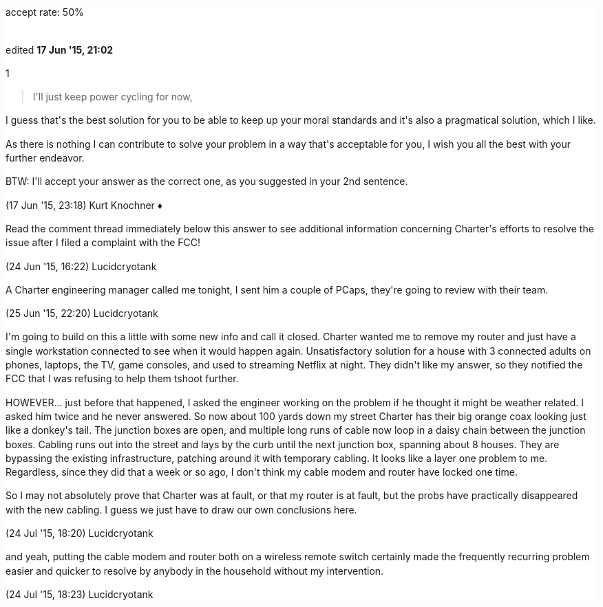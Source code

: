 <span class="accept_rate" title="Rate of the user&#39;s accepted answers">accept rate:</span> <span title="Lucidcryotank has one accepted answer">50%</span> </br></br></p></img></div><div class="post-update-info post-update-info-edited"><p><span> edited <strong>17 Jun '15, 21:02</strong> </span></p></div></div><div id="comments-container-43296" class="comments-container"><span id="43302"></span><div id="comment-43302" class="comment"><div id="post-43302-score" class="comment-score">1</div><div class="comment-text"><blockquote><p>I'll just keep power cycling for now,</p></blockquote><p>I guess that's the best solution for you to be able to keep up your moral standards and it's also a pragmatical solution, which I like.</p><p>As there is nothing I can contribute to solve your problem in a way that's acceptable for you, I wish you all the best with your further endeavor.</p><p>BTW: I'll accept your answer as the correct one, as you suggested in your 2nd sentence.</p></div><div id="comment-43302-info" class="comment-info"><span class="comment-age">(17 Jun '15, 23:18)</span> <span class="comment-user userinfo">Kurt Knochner ♦</span></div></div><span id="43527"></span><div id="comment-43527" class="comment"><div id="post-43527-score" class="comment-score"></div><div class="comment-text"><p>Read the comment thread immediately below this answer to see additional information concerning Charter's efforts to resolve the issue after I filed a complaint with the FCC!</p></div><div id="comment-43527-info" class="comment-info"><span class="comment-age">(24 Jun '15, 16:22)</span> <span class="comment-user userinfo">Lucidcryotank</span></div></div><span id="43579"></span><div id="comment-43579" class="comment"><div id="post-43579-score" class="comment-score"></div><div class="comment-text"><p>A Charter engineering manager called me tonight, I sent him a couple of PCaps, they're going to review with their team.</p></div><div id="comment-43579-info" class="comment-info"><span class="comment-age">(25 Jun '15, 22:20)</span> <span class="comment-user userinfo">Lucidcryotank</span></div></div><span id="44462"></span><div id="comment-44462" class="comment"><div id="post-44462-score" class="comment-score"></div><div class="comment-text"><p>I'm going to build on this a little with some new info and call it closed. Charter wanted me to remove my router and just have a single workstation connected to see when it would happen again. Unsatisfactory solution for a house with 3 connected adults on phones, laptops, the TV, game consoles, and used to streaming Netflix at night. They didn't like my answer, so they notified the FCC that I was refusing to help them tshoot further.</p><p>HOWEVER... just before that happened, I asked the engineer working on the problem if he thought it might be weather related. I asked him twice and he never answered. So now about 100 yards down my street Charter has their big orange coax looking just like a donkey's tail. The junction boxes are open, and multiple long runs of cable now loop in a daisy chain between the junction boxes. Cabling runs out into the street and lays by the curb until the next junction box, spanning about 8 houses. They are bypassing the existing infrastructure, patching around it with temporary cabling. It looks like a layer one problem to me. Regardless, since they did that a week or so ago, I don't think my cable modem and router have locked one time.</p><p>So I may not absolutely prove that Charter was at fault, or that my router is at fault, but the probs have practically disappeared with the new cabling. I guess we just have to draw our own conclusions here.</p></div><div id="comment-44462-info" class="comment-info"><span class="comment-age">(24 Jul '15, 18:20)</span> <span class="comment-user userinfo">Lucidcryotank</span></div></div><span id="44463"></span><div id="comment-44463" class="comment"><div id="post-44463-score" class="comment-score"></div><div class="comment-text"><p>and yeah, putting the cable modem and router both on a wireless remote switch certainly made the frequently recurring problem easier and quicker to resolve by anybody in the household without my intervention.</p></div><div id="comment-44463-info" class="comment-info"><span class="comment-age">(24 Jul '15, 18:23)</span> <span class="comment-user userinfo">Lucidcryotank</span></div></div></div><div id="comment-tools-43296" class="comment-tools"></div><div class="clear"></div><div id="comment-43296-form-container" class="comment-form-container"></div><div class="clear"></div></div></td></tr></tbody></table>

</div>

<span id="43350"></span>

<div id="answer-container-43350" class="answer">
